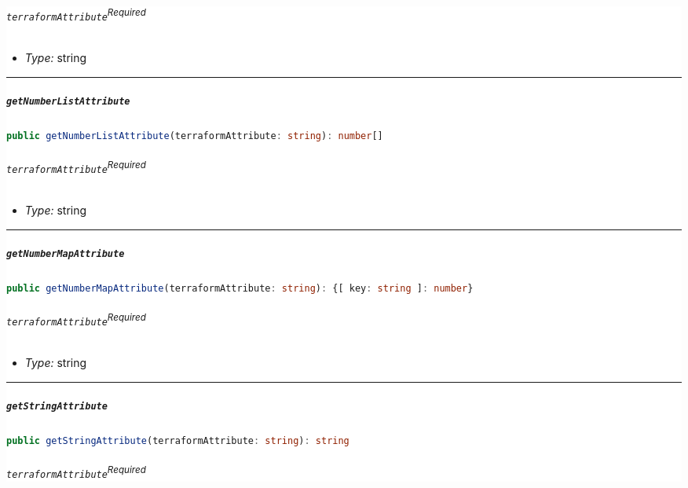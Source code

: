 ###### `terraformAttribute`<sup>Required</sup> <a name="terraformAttribute" id="@cdktf/provider-cloudflare.dataCloudflareDnsSettingsInternalViews.DataCloudflareDnsSettingsInternalViews.getNumberAttribute.parameter.terraformAttribute"></a>

- *Type:* string

---

##### `getNumberListAttribute` <a name="getNumberListAttribute" id="@cdktf/provider-cloudflare.dataCloudflareDnsSettingsInternalViews.DataCloudflareDnsSettingsInternalViews.getNumberListAttribute"></a>

```typescript
public getNumberListAttribute(terraformAttribute: string): number[]
```

###### `terraformAttribute`<sup>Required</sup> <a name="terraformAttribute" id="@cdktf/provider-cloudflare.dataCloudflareDnsSettingsInternalViews.DataCloudflareDnsSettingsInternalViews.getNumberListAttribute.parameter.terraformAttribute"></a>

- *Type:* string

---

##### `getNumberMapAttribute` <a name="getNumberMapAttribute" id="@cdktf/provider-cloudflare.dataCloudflareDnsSettingsInternalViews.DataCloudflareDnsSettingsInternalViews.getNumberMapAttribute"></a>

```typescript
public getNumberMapAttribute(terraformAttribute: string): {[ key: string ]: number}
```

###### `terraformAttribute`<sup>Required</sup> <a name="terraformAttribute" id="@cdktf/provider-cloudflare.dataCloudflareDnsSettingsInternalViews.DataCloudflareDnsSettingsInternalViews.getNumberMapAttribute.parameter.terraformAttribute"></a>

- *Type:* string

---

##### `getStringAttribute` <a name="getStringAttribute" id="@cdktf/provider-cloudflare.dataCloudflareDnsSettingsInternalViews.DataCloudflareDnsSettingsInternalViews.getStringAttribute"></a>

```typescript
public getStringAttribute(terraformAttribute: string): string
```

###### `terraformAttribute`<sup>Required</sup> <a name="terraformAttribute" id="@cdktf/provider-cloudflare.dataCloudflareDnsSettingsInternalViews.DataCloudflareDnsSettingsInternalViews.getStringAttribute.parameter.terraformAttribute"></a>

